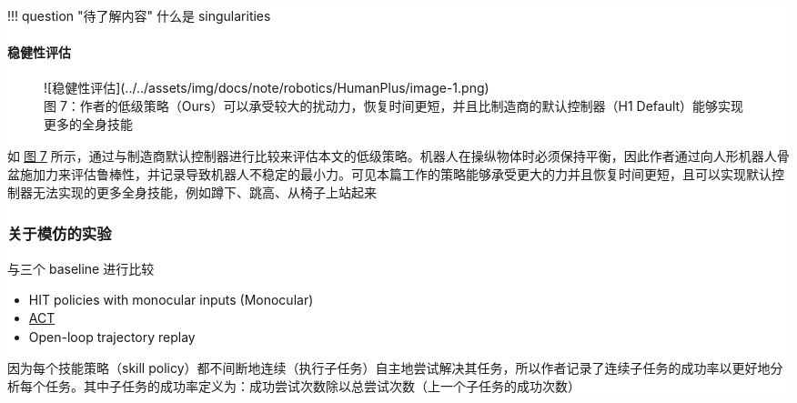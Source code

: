 !!! question "待了解内容"
    什么是 singularities

#### 稳健性评估

<figure markdown="span" id="figure-7">
![稳健性评估](../../assets/img/docs/note/robotics/HumanPlus/image-1.png)
<figcaption>图 7：作者的低级策略（Ours）可以承受较大的扰动力，恢复时间更短，并且比制造商的默认控制器（H1 Default）能够实现更多的全身技能</figcaption>
</figure>

如 [图 7](#figure-7) 所示，通过与制造商默认控制器进行比较来评估本文的低级策略。机器人在操纵物体时必须保持平衡，因此作者通过向人形机器人骨盆施加力来评估鲁棒性，并记录导致机器人不稳定的最小力。可见本篇工作的策略能够承受更大的力并且恢复时间更短，且可以实现默认控制器无法实现的更多全身技能，例如蹲下、跳高、从椅子上站起来

### 关于模仿的实验

与三个 baseline 进行比较

- HIT policies with monocular inputs (Monocular)
- [ACT](https://arxiv.org/abs/2304.13705)
- Open-loop trajectory replay

因为每个技能策略（skill policy）都不间断地连续（执行子任务）自主地尝试解决其任务，所以作者记录了连续子任务的成功率以更好地分析每个任务。其中子任务的成功率定义为：成功尝试次数除以总尝试次数（上一个子任务的成功次数）

<figure markdown="span" id="figure-8">